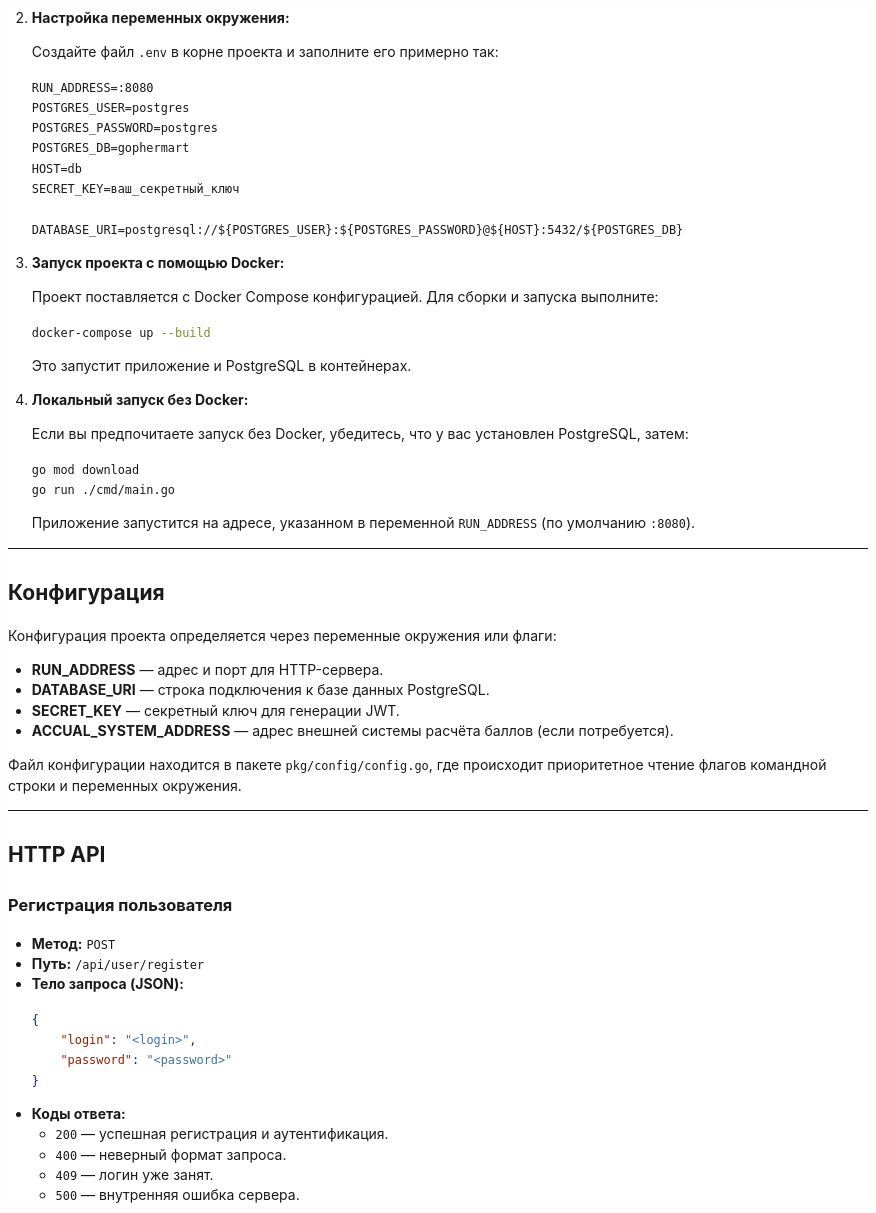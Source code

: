2. **Настройка переменных окружения:**

   Создайте файл `.env` в корне проекта и заполните его примерно так:

   ```dotenv
   RUN_ADDRESS=:8080
   POSTGRES_USER=postgres
   POSTGRES_PASSWORD=postgres
   POSTGRES_DB=gophermart
   HOST=db
   SECRET_KEY=ваш_секретный_ключ

   DATABASE_URI=postgresql://${POSTGRES_USER}:${POSTGRES_PASSWORD}@${HOST}:5432/${POSTGRES_DB}
   ```

3. **Запуск проекта с помощью Docker:**

   Проект поставляется с Docker Compose конфигурацией. Для сборки и запуска выполните:

   ```bash
   docker-compose up --build
   ```

   Это запустит приложение и PostgreSQL в контейнерах.

4. **Локальный запуск без Docker:**

   Если вы предпочитаете запуск без Docker, убедитесь, что у вас установлен PostgreSQL, затем:

   ```bash
   go mod download
   go run ./cmd/main.go
   ```

   Приложение запустится на адресе, указанном в переменной `RUN_ADDRESS` (по умолчанию `:8080`).

---

## Конфигурация

Конфигурация проекта определяется через переменные окружения или флаги:
- **RUN_ADDRESS** — адрес и порт для HTTP-сервера.
- **DATABASE_URI** — строка подключения к базе данных PostgreSQL.
- **SECRET_KEY** — секретный ключ для генерации JWT.
- **ACCUAL_SYSTEM_ADDRESS** — адрес внешней системы расчёта баллов (если потребуется).

Файл конфигурации находится в пакете `pkg/config/config.go`, где происходит приоритетное чтение флагов командной строки и переменных окружения.

---

## HTTP API

### Регистрация пользователя

- **Метод:** `POST`
- **Путь:** `/api/user/register`
- **Тело запроса (JSON):**
  ```json
  {
      "login": "<login>",
      "password": "<password>"
  }
  ```
- **Коды ответа:**
    - `200` — успешная регистрация и аутентификация.
    - `400` — неверный формат запроса.
    - `409` — логин уже занят.
    - `500` — внутренняя ошибка сервера.

